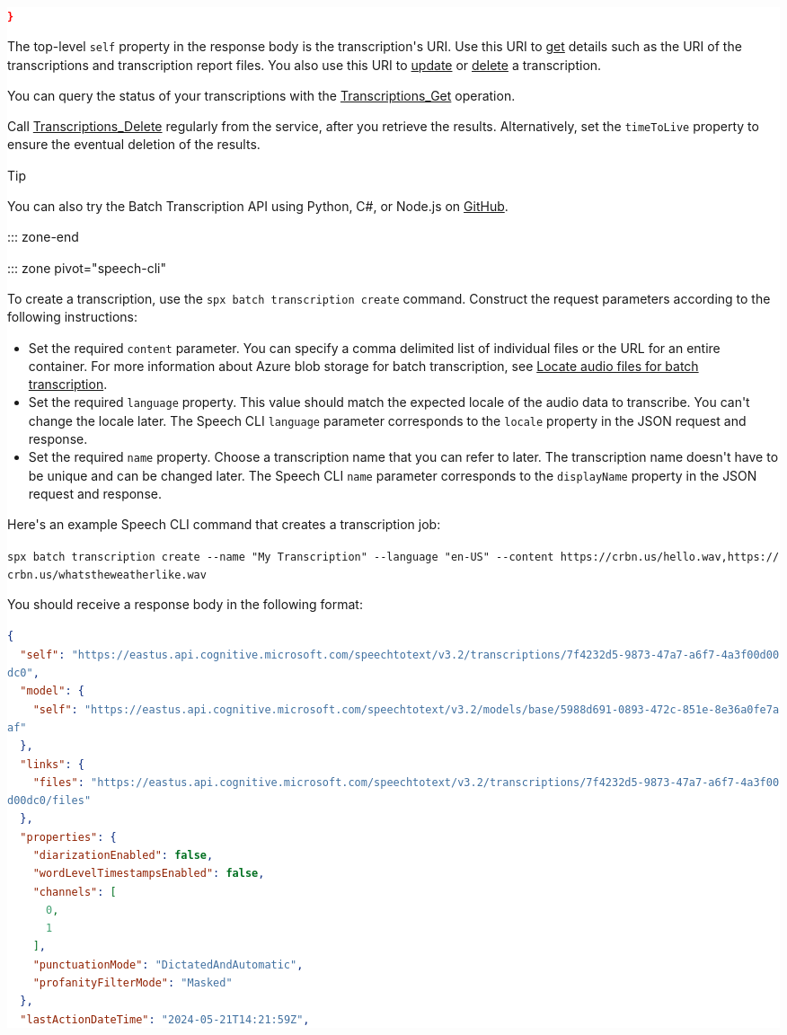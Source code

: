```json
}
```

The top-level `self` property in the response body is the transcription's URI. Use this URI to [get](/rest/api/speechtotext/transcriptions/get) details such as the URI of the transcriptions and transcription report files. You also use this URI to [update](/rest/api/speechtotext/transcriptions/update) or [delete](/rest/api/speechtotext/transcriptions/delete) a transcription.

You can query the status of your transcriptions with the [Transcriptions_Get](/rest/api/speechtotext/transcriptions/get) operation. 

Call [Transcriptions_Delete](/rest/api/speechtotext/transcriptions/delete)
regularly from the service, after you retrieve the results. Alternatively, set the `timeToLive` property to ensure the eventual deletion of the results.

> [!TIP]
> You can also try the Batch Transcription API using Python, C#, or Node.js on [GitHub](https://github.com/Azure-Samples/cognitive-services-speech-sdk/tree/master/samples/batch).


::: zone-end

::: zone pivot="speech-cli"

To create a transcription, use the `spx batch transcription create` command. Construct the request parameters according to the following instructions:

- Set the required `content` parameter. You can specify a comma delimited list of individual files or the URL for an entire container. For more information about Azure blob storage for batch transcription, see [Locate audio files for batch transcription](batch-transcription-audio-data.md).
- Set the required `language` property. This value should match the expected locale of the audio data to transcribe. You can't change the locale later. The Speech CLI `language` parameter corresponds to the `locale` property in the JSON request and response.
- Set the required `name` property. Choose a transcription name that you can refer to later. The transcription name doesn't have to be unique and can be changed later. The Speech CLI `name` parameter corresponds to the `displayName` property in the JSON request and response.

Here's an example Speech CLI command that creates a transcription job:

```azurecli
spx batch transcription create --name "My Transcription" --language "en-US" --content https://crbn.us/hello.wav,https://crbn.us/whatstheweatherlike.wav
```

You should receive a response body in the following format:

```json
{
  "self": "https://eastus.api.cognitive.microsoft.com/speechtotext/v3.2/transcriptions/7f4232d5-9873-47a7-a6f7-4a3f00d00dc0",
  "model": {
    "self": "https://eastus.api.cognitive.microsoft.com/speechtotext/v3.2/models/base/5988d691-0893-472c-851e-8e36a0fe7aaf"
  },
  "links": {
    "files": "https://eastus.api.cognitive.microsoft.com/speechtotext/v3.2/transcriptions/7f4232d5-9873-47a7-a6f7-4a3f00d00dc0/files"
  },
  "properties": {
    "diarizationEnabled": false,
    "wordLevelTimestampsEnabled": false,
    "channels": [
      0,
      1
    ],
    "punctuationMode": "DictatedAndAutomatic",
    "profanityFilterMode": "Masked"
  },
  "lastActionDateTime": "2024-05-21T14:21:59Z",
```